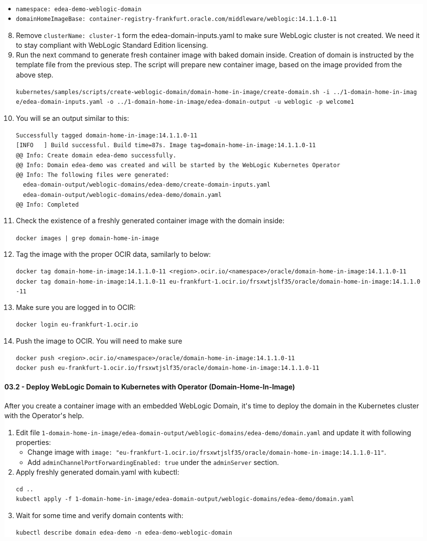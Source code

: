    * ```namespace: edea-demo-weblogic-domain```
   * ```domainHomeImageBase: container-registry-frankfurt.oracle.com/middleware/weblogic:14.1.1.0-11```
8. Remove ```clusterName: cluster-1``` form the edea-domain-inputs.yaml to make sure WebLogic cluster is not created. We need it to stay compliant with WebLogic Standard Edition licensing.
9. Run the next command to generate fresh container image with baked domain inside. Creation of domain is instructed by the template file from the previous step. The script will prepare new container image, based on the image provided from the above step.
    ```console
    kubernetes/samples/scripts/create-weblogic-domain/domain-home-in-image/create-domain.sh -i ../1-domain-home-in-image/edea-domain-inputs.yaml -o ../1-domain-home-in-image/edea-domain-output -u weblogic -p welcome1
    ```
10. You will se an output similar to this:
     ```console
     Successfully tagged domain-home-in-image:14.1.1.0-11
     [INFO   ] Build successful. Build time=87s. Image tag=domain-home-in-image:14.1.1.0-11
     @@ Info: Create domain edea-demo successfully.
     @@ Info: Domain edea-demo was created and will be started by the WebLogic Kubernetes Operator
     @@ Info: The following files were generated:
       edea-domain-output/weblogic-domains/edea-demo/create-domain-inputs.yaml
       edea-domain-output/weblogic-domains/edea-demo/domain.yaml
     @@ Info: Completed
     ```
11. Check the existence of a freshly generated container image with the domain inside:
    ```console
    docker images | grep domain-home-in-image
    ```
12. Tag the image with the proper OCIR data, samilarly to below:
    ```console
    docker tag domain-home-in-image:14.1.1.0-11 <region>.ocir.io/<namespace>/oracle/domain-home-in-image:14.1.1.0-11
    docker tag domain-home-in-image:14.1.1.0-11 eu-frankfurt-1.ocir.io/frsxwtjslf35/oracle/domain-home-in-image:14.1.1.0-11
    ```
13. Make sure you are logged in to OCIR:
    ```console
    docker login eu-frankfurt-1.ocir.io
    ```
14. Push the image to OCIR. You will need to make sure
    ```console
    docker push <region>.ocir.io/<namespace>/oracle/domain-home-in-image:14.1.1.0-11
    docker push eu-frankfurt-1.ocir.io/frsxwtjslf35/oracle/domain-home-in-image:14.1.1.0-11
    ```

#### 03.2 - Deploy WebLogic Domain to Kubernetes with Operator (Domain-Home-In-Image)
After you create a container image with an embedded WebLogic Domain, it's time to deploy the domain in the Kubernetes cluster with the Operator's help.
1. Edit file ```1-domain-home-in-image/edea-domain-output/weblogic-domains/edea-demo/domain.yaml``` and update it with following properties:
   * Change image with ```image: "eu-frankfurt-1.ocir.io/frsxwtjslf35/oracle/domain-home-in-image:14.1.1.0-11"```.
   * Add ```adminChannelPortForwardingEnabled: true``` under the ```adminServer``` section.
2. Apply freshly generated domain.yaml with kubectl:
    ```console
    cd ..
    kubectl apply -f 1-domain-home-in-image/edea-domain-output/weblogic-domains/edea-demo/domain.yaml
    ```
3. Wait for some time and verify domain contents with:
    ```console
    kubectl describe domain edea-demo -n edea-demo-weblogic-domain
    ```